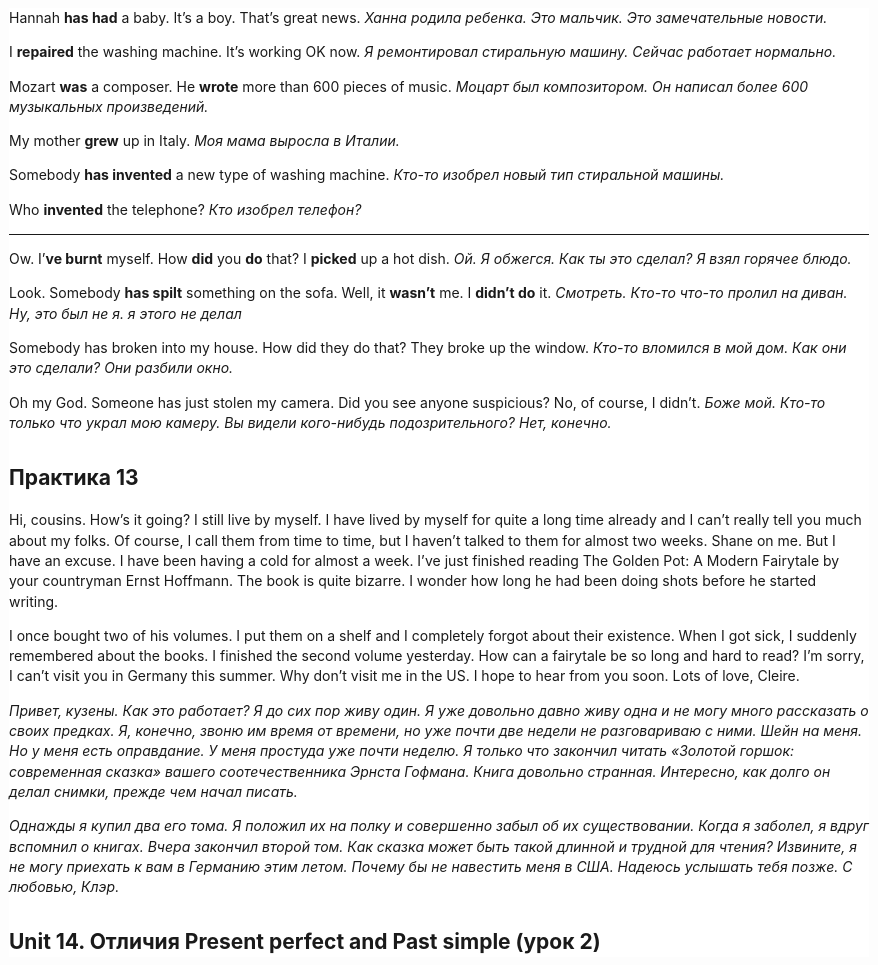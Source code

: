 Hannah __has had__ a baby. It’s a boy. That’s great news. *Ханна родила ребенка. Это мальчик. Это замечательные новости.*

I __repaired__ the washing machine. It’s working OK now. *Я ремонтировал стиральную машину. Сейчас работает нормально.*

Mozart __was__ a composer. He __wrote__ more than 600 pieces of music. *Моцарт был композитором. Он написал более 600 музыкальных произведений.*

My mother __grew__ up in Italy. *Моя мама выросла в Италии.*

Somebody __has invented__ a new type of washing machine. *Кто-то изобрел новый тип стиральной машины.*

Who __invented__ the telephone? *Кто изобрел телефон?*

---
Ow. I’__ve burnt__ myself. How __did__ you __do__ that? I __picked__ up a hot dish. *Ой. Я обжегся. Как ты это сделал? Я взял горячее блюдо.*

Look. Somebody __has spilt__ something on the sofa. Well, it __wasn’t__ me. I __didn’t do__ it. *Смотреть. Кто-то что-то пролил на диван. Ну, это был не я. я этого не делал*

Somebody has broken into my house. How did they do that? They broke up the window. *Кто-то вломился в мой дом. Как они это сделали? Они разбили окно.*

Oh my God. Someone has just stolen my camera. Did you see anyone suspicious? No, of course, I didn’t. *Боже мой. Кто-то только что украл мою камеру. Вы видели кого-нибудь подозрительного? Нет, конечно.*

## Практика 13

Hi, cousins. How’s it going? I still live by myself. I have lived by myself for quite a long time already and I can’t really tell you much about my folks. Of course, I call them from time to time, but I haven’t talked to them for almost two weeks. Shane on me. But I have an excuse. I have been having a cold for almost a week. I’ve just finished reading The Golden Pot: A Modern Fairytale by your countryman Ernst Hoffmann. The book is quite bizarre. I wonder how long he had been doing shots before he started writing. 

I once bought two of his volumes. I put them on a shelf and I completely forgot about their existence. When I got sick, I suddenly remembered about the books. I finished the second volume yesterday. How can a fairytale be so long and hard to read? I’m sorry, I can’t visit you in Germany this summer. Why don’t visit me in the US. I hope to hear from you soon. Lots of love, Cleire.

*Привет, кузены. Как это работает? Я до сих пор живу один. Я уже довольно давно живу одна и не могу много рассказать о своих предках. Я, конечно, звоню им время от времени, но уже почти две недели не разговариваю с ними. Шейн на меня. Но у меня есть оправдание. У меня простуда уже почти неделю. Я только что закончил читать «Золотой горшок: современная сказка» вашего соотечественника Эрнста Гофмана. Книга довольно странная. Интересно, как долго он делал снимки, прежде чем начал писать.*

*Однажды я купил два его тома. Я положил их на полку и совершенно забыл об их существовании. Когда я заболел, я вдруг вспомнил о книгах. Вчера закончил второй том. Как сказка может быть такой длинной и трудной для чтения? Извините, я не могу приехать к вам в Германию этим летом. Почему бы не навестить меня в США. Надеюсь услышать тебя позже. С любовью, Клэр.*

## Unit 14. Отличия Present perfect and Past simple (урок 2)
